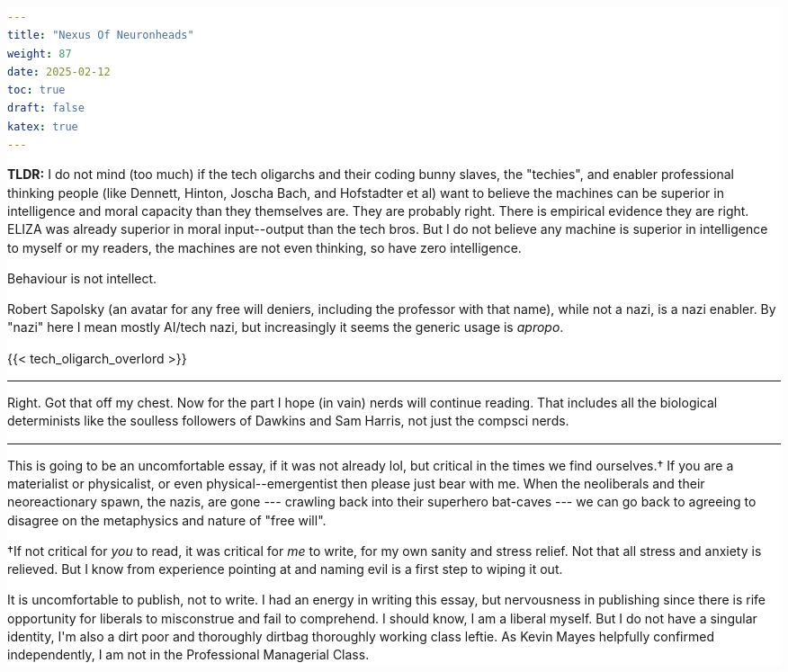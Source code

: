 ```yaml
---
title: "Nexus Of Neuronheads"
weight: 87
date: 2025-02-12
toc: true
draft: false
katex: true
---
```


**TLDR:** I do not mind (too much) if the tech oligarchs and their coding bunny slaves, the "techies", and enabler professional thinking people (like Dennett, Hinton, Joscha Bach, and Hofstadter et al) want to believe the machines can 
be superior in intelligence and moral capacity than they themselves are. They 
are probably right. There is empirical evidence they are right. ELIZA was 
already superior in moral input--output than the tech bros.  But I do not 
believe any machine is superior in intelligence to myself or my readers, 
the machines are not even thinking, so have zero intelligence.

Behaviour is not intellect.

Robert Sapolsky (an avatar for any free will deniers, including the 
professor with that name), while not a nazi, is a nazi enabler. 
By "nazi" here I mean mostly AI/tech nazi, but increasingly it seems 
the generic usage is _apropo_.

{{< tech_oligarch_overlord >}}

---

Right. Got that off my chest. Now for the part I hope (in vain) nerds will 
continue reading. That includes all the biological determinists like the 
soulless followers of Dawkins and Sam Harris, not just the compsci nerds.

---

This is going to be an uncomfortable essay, if it was not already lol, 
but critical in the times we find ourselves.${}\dagger$ If you are a 
materialist or physicalist, or even physical--emergentist then please just 
bear with me.  When the neoliberals and their neoreactionary spawn, 
the nazis, are gone --- crawling back into their superhero bat-caves --- we 
can go back to agreeing to disagree on the metaphysics and nature 
of "free will".

${}\dagger$If not critical for _you_ to read, it was critical for _me_ to 
write, for my own sanity and stress relief. Not that all stress and anxiety 
is relieved. But I know from experience pointing at and naming evil is 
a first step to wiping it out.

It is uncomfortable to publish, not to write. I had an energy in writing 
this essay, but nervousness in publishing since there is rife opportunity 
for liberals to misconstrue and fail to comprehend. I should know, I am a 
liberal myself. But I do not have a singular identity, I'm also a dirt poor 
and thoroughly dirtbag thoroughly working class leftie. As Kevin Mayes 
helpfully confirmed independently, I am not in the Professional Managerial 
Class.
